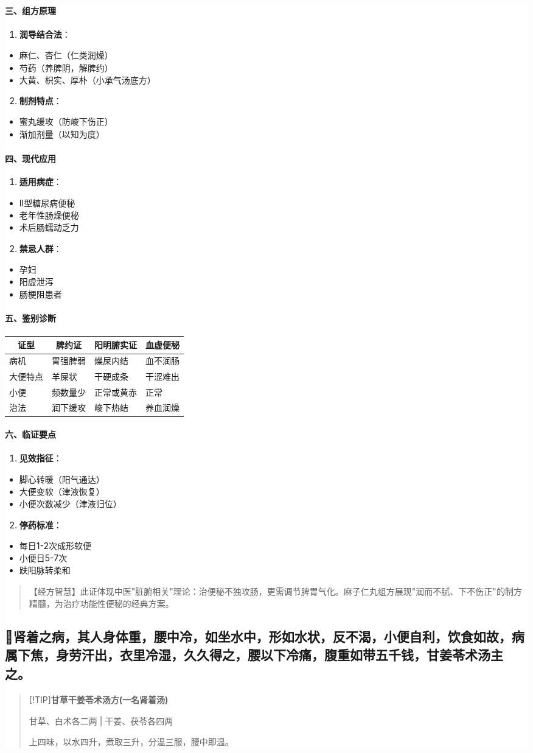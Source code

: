 #### 三、组方原理
1. **润导结合法**：
- 麻仁、杏仁（仁类润燥）
- 芍药（养脾阴，解脾约）
- 大黄、枳实、厚朴（小承气汤底方）

2. **制剂特点**：
- 蜜丸缓攻（防峻下伤正）
- 渐加剂量（以知为度）

#### 四、现代应用
1. **适用病症**：
- Ⅱ型糖尿病便秘
- 老年性肠燥便秘
- 术后肠蠕动乏力

2. **禁忌人群**：
- 孕妇
- 阳虚泄泻
- 肠梗阻患者

#### 五、鉴别诊断
| 证型       | 脾约证       | 阳明腑实证   | 血虚便秘     |
|------------|--------------|--------------|--------------|
| 病机       | 胃强脾弱     | 燥屎内结     | 血不润肠     |
| 大便特点   | 羊屎状       | 干硬成条     | 干涩难出     |
| 小便       | 频数量少     | 正常或黄赤   | 正常         |
| 治法       | 润下缓攻     | 峻下热结     | 养血润燥     |

#### 六、临证要点
1. **见效指征**：
- 脚心转暖（阳气通达）
- 大便变软（津液恢复）
- 小便次数减少（津液归位）

2. **停药标准**：
- 每日1-2次成形软便
- 小便日5-7次
- 趺阳脉转柔和

> 【经方智慧】此证体现中医"脏腑相关"理论：治便秘不独攻肠，更需调节脾胃气化。麻子仁丸组方展现"润而不腻、下不伤正"的制方精髓，为治疗功能性便秘的经典方案。

## 📜肾着之病，其人身体重，腰中冷，如坐水中，形如水状，反不渴，小便自利，饮食如故，病属下焦，身劳汗出，衣里冷湿，久久得之，腰以下冷痛，腹重如带五千钱，甘姜苓术汤主之。

> [!TIP]**甘草干姜苓术汤方(一名肾着汤)**
>
> 甘草、白术各二两 | 干姜、茯苓各四两
>
> 上四味，以水四升，煮取三升，分温三服，腰中即温。
